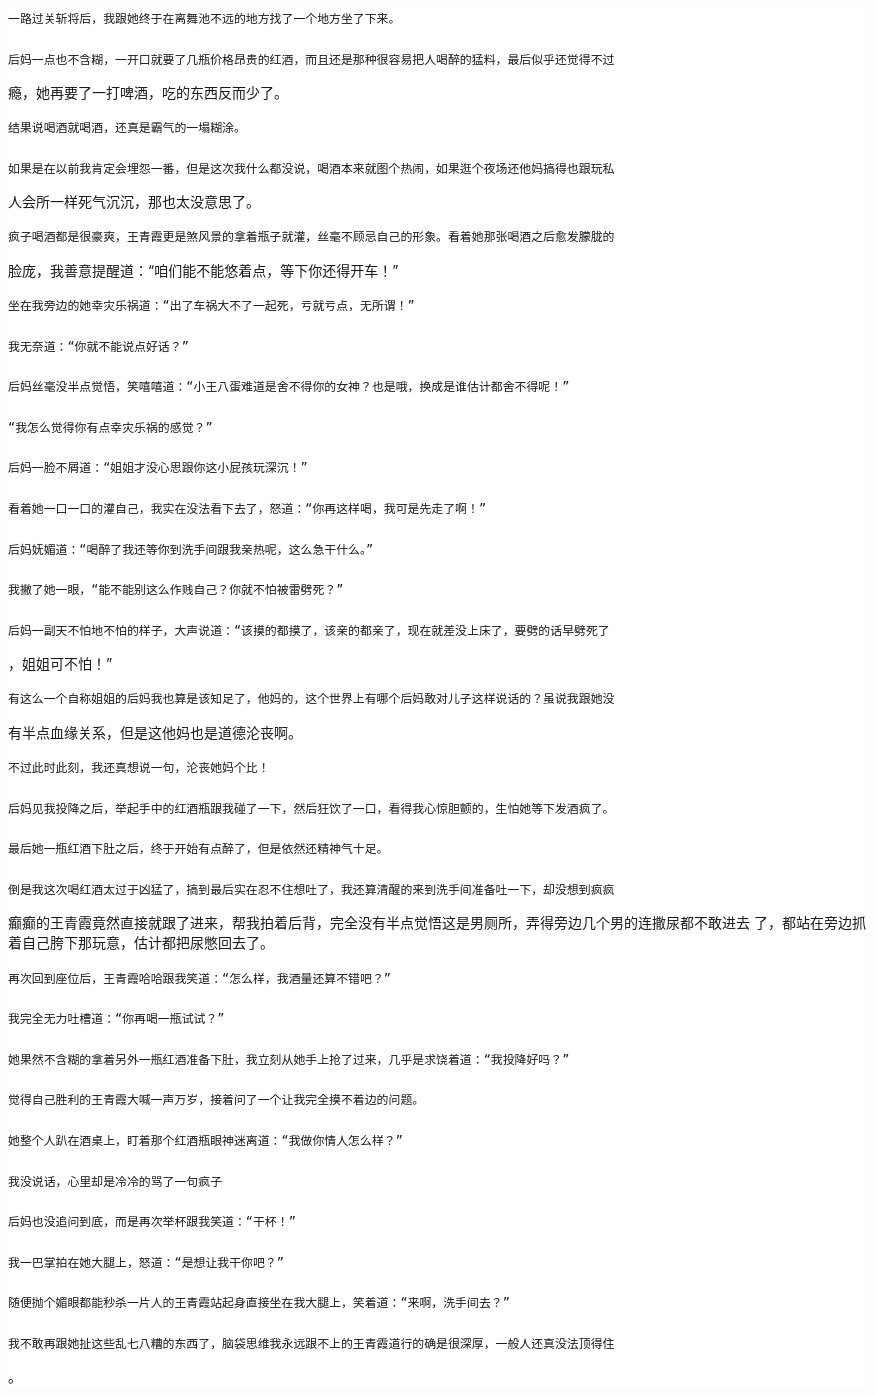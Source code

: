     一路过关斩将后，我跟她终于在离舞池不远的地方找了一个地方坐了下来。

    后妈一点也不含糊，一开口就要了几瓶价格昂贵的红酒，而且还是那种很容易把人喝醉的猛料，最后似乎还觉得不过
瘾，她再要了一打啤酒，吃的东西反而少了。

    结果说喝酒就喝酒，还真是霸气的一塌糊涂。

    如果是在以前我肯定会埋怨一番，但是这次我什么都没说，喝酒本来就图个热闹，如果逛个夜场还他妈搞得也跟玩私
人会所一样死气沉沉，那也太没意思了。

    疯子喝酒都是很豪爽，王青霞更是煞风景的拿着瓶子就灌，丝毫不顾忌自己的形象。看着她那张喝酒之后愈发朦胧的
脸庞，我善意提醒道：“咱们能不能悠着点，等下你还得开车！”

    坐在我旁边的她幸灾乐祸道：“出了车祸大不了一起死，亏就亏点，无所谓！”

    我无奈道：“你就不能说点好话？”

    后妈丝毫没半点觉悟，笑嘻嘻道：“小王八蛋难道是舍不得你的女神？也是哦，换成是谁估计都舍不得呢！”

    “我怎么觉得你有点幸灾乐祸的感觉？”

    后妈一脸不屑道：“姐姐才没心思跟你这小屁孩玩深沉！”

    看着她一口一口的灌自己，我实在没法看下去了，怒道：“你再这样喝，我可是先走了啊！”

    后妈妩媚道：“喝醉了我还等你到洗手间跟我亲热呢，这么急干什么。”

    我撇了她一眼，“能不能别这么作贱自己？你就不怕被雷劈死？”

    后妈一副天不怕地不怕的样子，大声说道：“该摸的都摸了，该亲的都亲了，现在就差没上床了，要劈的话早劈死了
，姐姐可不怕！”

    有这么一个自称姐姐的后妈我也算是该知足了，他妈的，这个世界上有哪个后妈敢对儿子这样说话的？虽说我跟她没
有半点血缘关系，但是这他妈也是道德沦丧啊。

    不过此时此刻，我还真想说一句，沦丧她妈个比！

    后妈见我投降之后，举起手中的红酒瓶跟我碰了一下，然后狂饮了一口，看得我心惊胆颤的，生怕她等下发酒疯了。

    最后她一瓶红酒下肚之后，终于开始有点醉了，但是依然还精神气十足。

    倒是我这次喝红酒太过于凶猛了，搞到最后实在忍不住想吐了，我还算清醒的来到洗手间准备吐一下，却没想到疯疯
癫癫的王青霞竟然直接就跟了进来，帮我拍着后背，完全没有半点觉悟这是男厕所，弄得旁边几个男的连撒尿都不敢进去
了，都站在旁边抓着自己胯下那玩意，估计都把尿憋回去了。

    再次回到座位后，王青霞哈哈跟我笑道：“怎么样，我酒量还算不错吧？”

    我完全无力吐槽道：“你再喝一瓶试试？”

    她果然不含糊的拿着另外一瓶红酒准备下肚，我立刻从她手上抢了过来，几乎是求饶着道：“我投降好吗？”

    觉得自己胜利的王青霞大喊一声万岁，接着问了一个让我完全摸不着边的问题。

    她整个人趴在酒桌上，盯着那个红酒瓶眼神迷离道：“我做你情人怎么样？”

    我没说话，心里却是冷冷的骂了一句疯子

    后妈也没追问到底，而是再次举杯跟我笑道：“干杯！”

    我一巴掌拍在她大腿上，怒道：“是想让我干你吧？”

    随便抛个媚眼都能秒杀一片人的王青霞站起身直接坐在我大腿上，笑着道：“来啊，洗手间去？”

    我不敢再跟她扯这些乱七八糟的东西了，脑袋思维我永远跟不上的王青霞道行的确是很深厚，一般人还真没法顶得住
。

